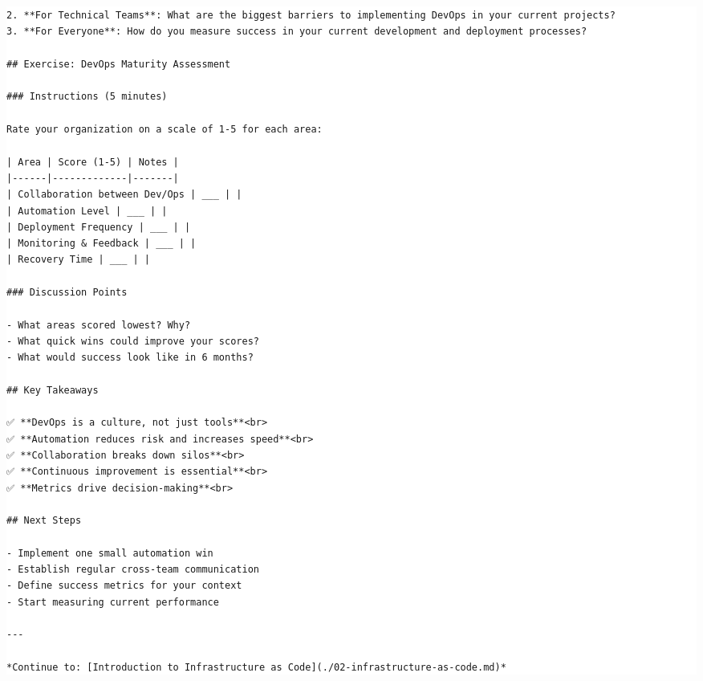 ```
2. **For Technical Teams**: What are the biggest barriers to implementing DevOps in your current projects?
3. **For Everyone**: How do you measure success in your current development and deployment processes?

## Exercise: DevOps Maturity Assessment

### Instructions (5 minutes)

Rate your organization on a scale of 1-5 for each area:

| Area | Score (1-5) | Notes |
|------|-------------|-------|
| Collaboration between Dev/Ops | ___ | |
| Automation Level | ___ | |
| Deployment Frequency | ___ | |
| Monitoring & Feedback | ___ | |
| Recovery Time | ___ | |

### Discussion Points

- What areas scored lowest? Why?
- What quick wins could improve your scores?
- What would success look like in 6 months?

## Key Takeaways

✅ **DevOps is a culture, not just tools**<br>
✅ **Automation reduces risk and increases speed**<br>
✅ **Collaboration breaks down silos**<br>
✅ **Continuous improvement is essential**<br>
✅ **Metrics drive decision-making**<br>

## Next Steps

- Implement one small automation win
- Establish regular cross-team communication
- Define success metrics for your context
- Start measuring current performance

---

*Continue to: [Introduction to Infrastructure as Code](./02-infrastructure-as-code.md)*
